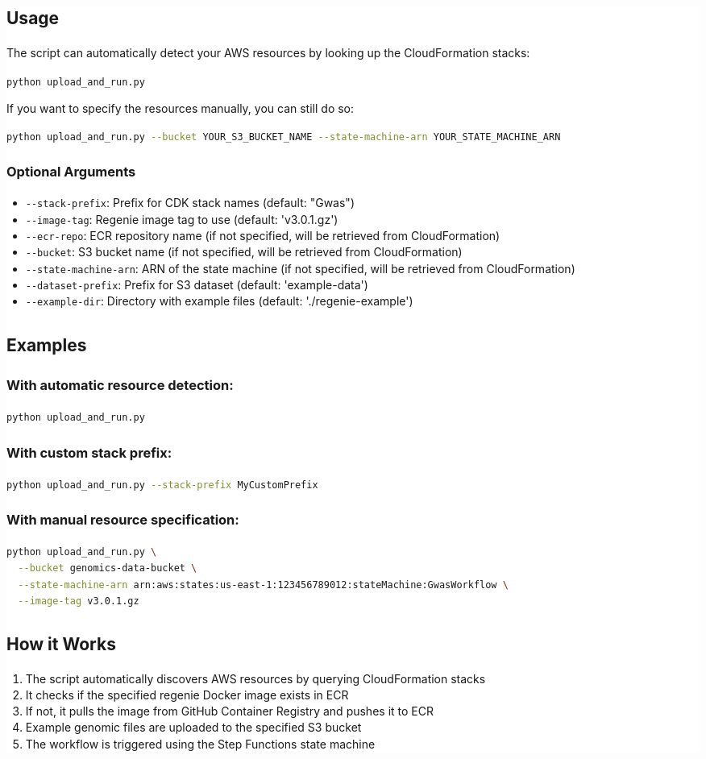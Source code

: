 ## Usage

The script can automatically detect your AWS resources by looking up the CloudFormation stacks:

```bash
python upload_and_run.py
```

If you want to specify the resources manually, you can still do so:

```bash
python upload_and_run.py --bucket YOUR_S3_BUCKET_NAME --state-machine-arn YOUR_STATE_MACHINE_ARN
```

### Optional Arguments

- `--stack-prefix`: Prefix for CDK stack names (default: "Gwas")
- `--image-tag`: Regenie image tag to use (default: 'v3.0.1.gz')
- `--ecr-repo`: ECR repository name (if not specified, will be retrieved from CloudFormation)
- `--bucket`: S3 bucket name (if not specified, will be retrieved from CloudFormation)
- `--state-machine-arn`: ARN of the state machine (if not specified, will be retrieved from CloudFormation)
- `--dataset-prefix`: Prefix for S3 dataset (default: 'example-data')
- `--example-dir`: Directory with example files (default: './regenie-example')

## Examples

### With automatic resource detection:

```bash
python upload_and_run.py
```

### With custom stack prefix:

```bash
python upload_and_run.py --stack-prefix MyCustomPrefix
```

### With manual resource specification:

```bash
python upload_and_run.py \
  --bucket genomics-data-bucket \
  --state-machine-arn arn:aws:states:us-east-1:123456789012:stateMachine:GwasWorkflow \
  --image-tag v3.0.1.gz
```

## How it Works

1. The script automatically discovers AWS resources by querying CloudFormation stacks
2. It checks if the specified regenie Docker image exists in ECR
3. If not, it pulls the image from GitHub Container Registry and pushes it to ECR
4. Example genomic files are uploaded to the specified S3 bucket
5. The workflow is triggered using the Step Functions state machine
